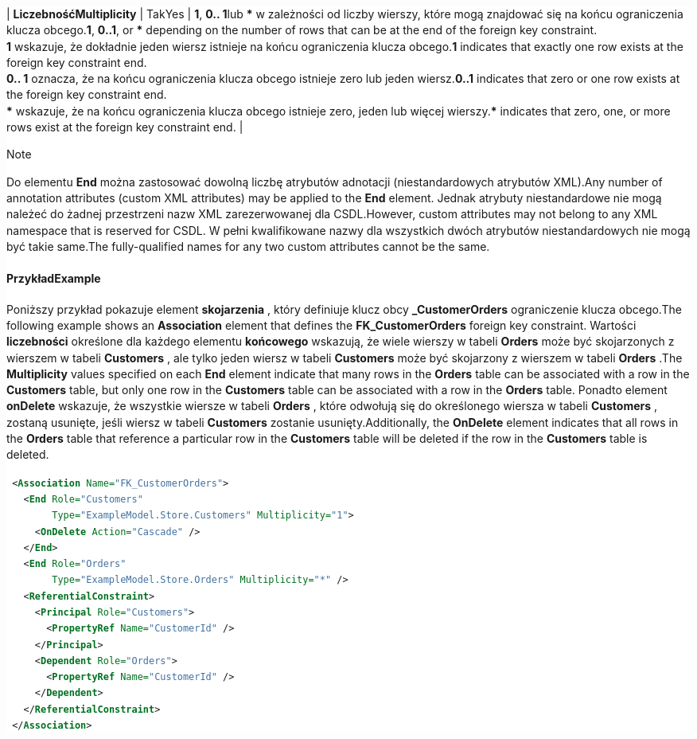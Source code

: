| <span data-ttu-id="9bd70-251">**Liczebność**</span><span class="sxs-lookup"><span data-stu-id="9bd70-251">**Multiplicity**</span></span> | <span data-ttu-id="9bd70-252">Tak</span><span class="sxs-lookup"><span data-stu-id="9bd70-252">Yes</span></span>         | <span data-ttu-id="9bd70-253">**1**, **0.. 1**lub **\*** w zależności od liczby wierszy, które mogą znajdować się na końcu ograniczenia klucza obcego.</span><span class="sxs-lookup"><span data-stu-id="9bd70-253">**1**, **0..1**, or **\*** depending on the number of rows that can be at the end of the foreign key constraint.</span></span> <br/> <span data-ttu-id="9bd70-254">**1** wskazuje, że dokładnie jeden wiersz istnieje na końcu ograniczenia klucza obcego.</span><span class="sxs-lookup"><span data-stu-id="9bd70-254">**1** indicates that exactly one row exists at the foreign key constraint end.</span></span> <br/> <span data-ttu-id="9bd70-255">**0.. 1** oznacza, że na końcu ograniczenia klucza obcego istnieje zero lub jeden wiersz.</span><span class="sxs-lookup"><span data-stu-id="9bd70-255">**0..1** indicates that zero or one row exists at the foreign key constraint end.</span></span> <br/> <span data-ttu-id="9bd70-256">**\*** wskazuje, że na końcu ograniczenia klucza obcego istnieje zero, jeden lub więcej wierszy.</span><span class="sxs-lookup"><span data-stu-id="9bd70-256">**\*** indicates that zero, one, or more rows exist at the foreign key constraint end.</span></span> |

> [!NOTE]
> <span data-ttu-id="9bd70-257">Do elementu **End** można zastosować dowolną liczbę atrybutów adnotacji (niestandardowych atrybutów XML).</span><span class="sxs-lookup"><span data-stu-id="9bd70-257">Any number of annotation attributes (custom XML attributes) may be applied to the **End** element.</span></span> <span data-ttu-id="9bd70-258">Jednak atrybuty niestandardowe nie mogą należeć do żadnej przestrzeni nazw XML zarezerwowanej dla CSDL.</span><span class="sxs-lookup"><span data-stu-id="9bd70-258">However, custom attributes may not belong to any XML namespace that is reserved for CSDL.</span></span> <span data-ttu-id="9bd70-259">W pełni kwalifikowane nazwy dla wszystkich dwóch atrybutów niestandardowych nie mogą być takie same.</span><span class="sxs-lookup"><span data-stu-id="9bd70-259">The fully-qualified names for any two custom attributes cannot be the same.</span></span>

#### <a name="example"></a><span data-ttu-id="9bd70-260">Przykład</span><span class="sxs-lookup"><span data-stu-id="9bd70-260">Example</span></span>

<span data-ttu-id="9bd70-261">Poniższy przykład pokazuje element **skojarzenia** , który definiuje klucz obcy **\_CustomerOrders** ograniczenie klucza obcego.</span><span class="sxs-lookup"><span data-stu-id="9bd70-261">The following example shows an **Association** element that defines the **FK\_CustomerOrders** foreign key constraint.</span></span> <span data-ttu-id="9bd70-262">Wartości **liczebności** określone dla każdego elementu **końcowego** wskazują, że wiele wierszy w tabeli **Orders** może być skojarzonych z wierszem w tabeli **Customers** , ale tylko jeden wiersz w tabeli **Customers** może być skojarzony z wierszem w tabeli **Orders** .</span><span class="sxs-lookup"><span data-stu-id="9bd70-262">The **Multiplicity** values specified on each **End** element indicate that many rows in the **Orders** table can be associated with a row in the **Customers** table, but only one row in the **Customers** table can be associated with a row in the **Orders** table.</span></span> <span data-ttu-id="9bd70-263">Ponadto element **onDelete** wskazuje, że wszystkie wiersze w tabeli **Orders** , które odwołują się do określonego wiersza w tabeli **Customers** , zostaną usunięte, jeśli wiersz w tabeli **Customers** zostanie usunięty.</span><span class="sxs-lookup"><span data-stu-id="9bd70-263">Additionally, the **OnDelete** element indicates that all rows in the **Orders** table that reference a particular row in the **Customers** table will be deleted if the row in the **Customers** table is deleted.</span></span>

``` xml
 <Association Name="FK_CustomerOrders">
   <End Role="Customers"
        Type="ExampleModel.Store.Customers" Multiplicity="1">
     <OnDelete Action="Cascade" />
   </End>
   <End Role="Orders"
        Type="ExampleModel.Store.Orders" Multiplicity="*" />
   <ReferentialConstraint>
     <Principal Role="Customers">
       <PropertyRef Name="CustomerId" />
     </Principal>
     <Dependent Role="Orders">
       <PropertyRef Name="CustomerId" />
     </Dependent>
   </ReferentialConstraint>
 </Association>
```

